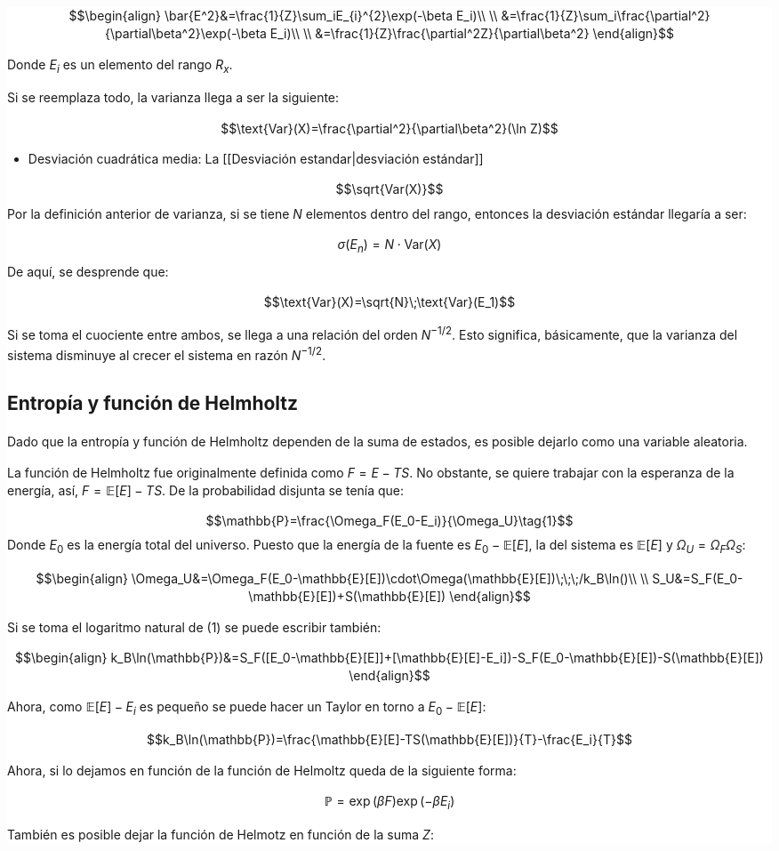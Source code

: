 $$\begin{align}
\bar{E^2}&=\frac{1}{Z}\sum_iE_{i}^{2}\exp(-\beta E_i)\\  \\
&=\frac{1}{Z}\sum_i\frac{\partial^2}{\partial\beta^2}\exp(-\beta E_i)\\  \\
&=\frac{1}{Z}\frac{\partial^2Z}{\partial\beta^2}
\end{align}$$

Donde $E_i$ es un elemento del rango $R_x$. 

Si se reemplaza todo, la varianza llega a ser la siguiente: 

$$\text{Var}(X)=\frac{\partial^2}{\partial\beta^2}(\ln Z)$$

- Desviación cuadrática media: La [[Desviación estandar|desviación estándar]] 

$$\sqrt{Var(X)}$$ 
Por la definición anterior de varianza, si se tiene $N$ elementos dentro del rango, entonces la desviación estándar llegaría a ser: 

$$\sigma(E_n)=N\cdot\text{Var}(X)$$ 
De aquí, se desprende que: 

$$\text{Var}(X)=\sqrt{N}\;\text{Var}(E_1)$$

Si se toma el cuociente entre ambos, se llega a una relación del orden $N^{-1/2}$. Esto significa, básicamente, que la varianza del sistema disminuye al crecer el sistema en razón $N^{-1/2}$. 

## Entropía y función de Helmholtz

Dado que la entropía y función de Helmholtz dependen de la suma de estados, es posible dejarlo como una variable aleatoria. 

La función de Helmholtz fue originalmente definida como $F=E-TS$. No obstante, se quiere trabajar con la esperanza de la energía, así, $F=\mathbb{E}[E]-TS$. De la probabilidad disjunta se tenía que: 

$$\mathbb{P}=\frac{\Omega_F(E_0-E_i)}{\Omega_U}\tag{1}$$ 
Donde $E_0$ es la energía total del universo. Puesto que la energía de la fuente es $E_0-\mathbb{E}[E]$, la del sistema es $\mathbb{E}[E]$ y $\Omega_U=\Omega_F\Omega_S$: 

$$\begin{align}
\Omega_U&=\Omega_F(E_0-\mathbb{E}[E])\cdot\Omega(\mathbb{E}[E])\;\;\;/k_B\ln()\\  \\
S_U&=S_F(E_0-\mathbb{E}[E])+S(\mathbb{E}[E])
\end{align}$$

Si se toma el logaritmo natural de $(1)$ se puede escribir también: 

$$\begin{align}
k_B\ln(\mathbb{P})&=S_F([E_0-\mathbb{E}[E]]+[\mathbb{E}[E]-E_i])-S_F(E_0-\mathbb{E}[E])-S(\mathbb{E}[E])
\end{align}$$

Ahora, como $\mathbb{E}[E]-E_i$ es pequeño se puede hacer un Taylor en torno a $E_0-\mathbb{E}[E]$:

$$k_B\ln(\mathbb{P})=\frac{\mathbb{E}[E]-TS(\mathbb{E}[E])}{T}-\frac{E_i}{T}$$

Ahora, si lo dejamos en función de la función de Helmoltz queda de la siguiente forma: 

$$\mathbb{P}=\exp(\beta F)\exp(-\beta E_i)$$

También es posible dejar la función de Helmotz en función de la suma $Z$: 

